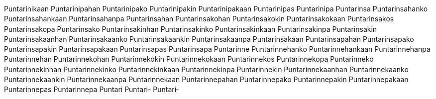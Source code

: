 Puntarinikaan
Puntarinipahan
Puntarinipako
Puntarinipakin
Puntarinipakaan
Puntarinipas
Puntarinipa
Puntarinsa
Puntarinsahanko
Puntarinsahankaan
Puntarinsahanpa
Puntarinsahan
Puntarinsakohan
Puntarinsakokin
Puntarinsakokaan
Puntarinsakos
Puntarinsakopa
Puntarinsako
Puntarinsakinhan
Puntarinsakinko
Puntarinsakinkaan
Puntarinsakinpa
Puntarinsakin
Puntarinsakaanhan
Puntarinsakaanko
Puntarinsakaankin
Puntarinsakaanpa
Puntarinsakaan
Puntarinsapahan
Puntarinsapako
Puntarinsapakin
Puntarinsapakaan
Puntarinsapas
Puntarinsapa
Puntarinne
Puntarinnehanko
Puntarinnehankaan
Puntarinnehanpa
Puntarinnehan
Puntarinnekohan
Puntarinnekokin
Puntarinnekokaan
Puntarinnekos
Puntarinnekopa
Puntarinneko
Puntarinnekinhan
Puntarinnekinko
Puntarinnekinkaan
Puntarinnekinpa
Puntarinnekin
Puntarinnekaanhan
Puntarinnekaanko
Puntarinnekaankin
Puntarinnekaanpa
Puntarinnekaan
Puntarinnepahan
Puntarinnepako
Puntarinnepakin
Puntarinnepakaan
Puntarinnepas
Puntarinnepa
Puntari
Puntari-
Puntari‐